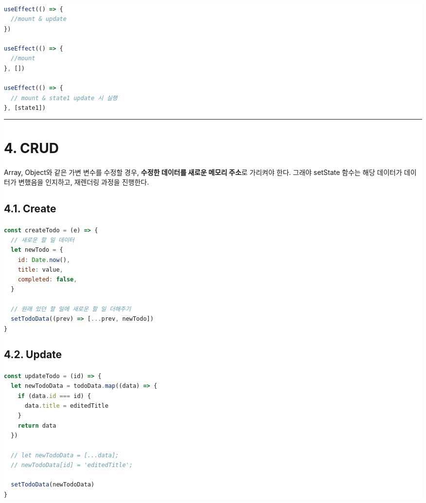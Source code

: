```js
useEffect(() => {
  //mount & update
})

useEffect(() => {
  //mount
}, [])

useEffect(() => {
  // mount & state1 update 시 실행
}, [state1])
```

---

# 4. CRUD

Array, Object와 같은 가변 변수를 수정할 경우, **수정한 데이터를 새로운 메모리 주소**로 가리켜야 한다. 그래야 setState 함수는 해당 데이터가 데이터가 변했음을 인지하고, 재렌더링 과정을 진행한다.

## 4.1. Create

```js
const createTodo = (e) => {
  // 새로운 할 일 데이터
  let newTodo = {
    id: Date.now(),
    title: value,
    completed: false,
  }

  // 원래 있던 할 일에 새로운 할 일 더해주기
  setTodoData((prev) => [...prev, newTodo])
}
```

## 4.2. Update

```js
const updateTodo = (id) => {
  let newTodoData = todoData.map((data) => {
    if (data.id === id) {
      data.title = editedTitle
    }
    return data
  })

  // let newTodoData = [...data];
  // newTodoData[id] = 'editedTitle';

  setTodoData(newTodoData)
}
```
